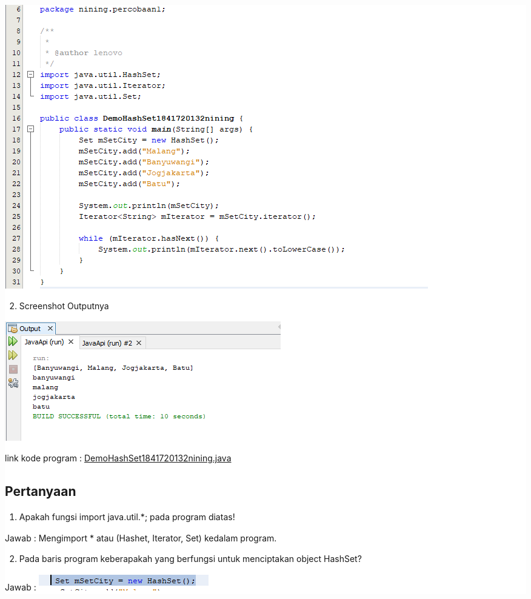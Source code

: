 ![screenshot](img/pb1a.PNG) 

2. Screenshot Outputnya

![screenshot](img/pb1b.PNG) 

link kode program : [DemoHashSet1841720132nining.java](../../src/12_Java_API/DemoHashSet1841720132nining.java)

## Pertanyaan 

1. Apakah fungsi import java.util.*; pada program diatas!

Jawab : Mengimport * atau (Hashet, Iterator, Set) kedalam program.

2. Pada baris program keberapakah yang berfungsi untuk menciptakan object HashSet?

Jawab : ![screenshot](img/jwb1a.PNG) 
